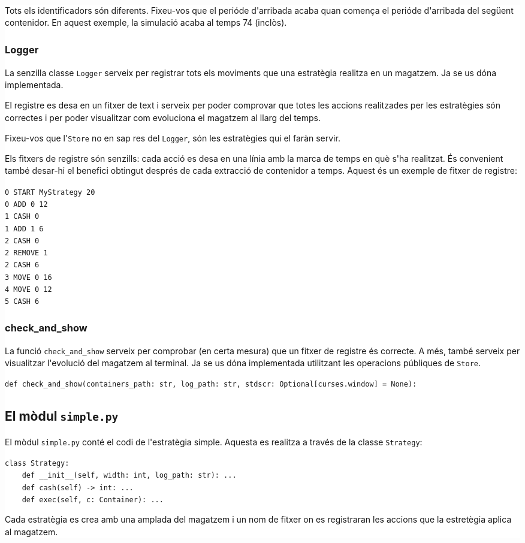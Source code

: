 Tots els identificadors són diferents. Fixeu-vos que el perióde d'arribada acaba quan comença el perióde d'arribada del següent contenidor. En aquest exemple, la simulació acaba al temps 74 (inclòs).

### Logger

La senzilla classe `Logger` serveix per registrar tots els moviments que una estratègia realitza en un magatzem. Ja se us dóna implementada.

El registre es desa en un fitxer de text i serveix per poder comprovar que totes les accions realitzades per les estratègies són correctes i per poder visualitzar com evoluciona el magatzem al llarg del temps.

Fixeu-vos que l'`Store` no en sap res del `Logger`, són les estratègies qui el faràn servir.

Els fitxers de registre són senzills: cada acció es desa en una línia amb la marca de temps en què s'ha realitzat. És convenient també desar-hi el benefici obtingut després de cada extracció de contenidor a temps. Aquest és un exemple de fitxer de registre:

```
0 START MyStrategy 20
0 ADD 0 12
1 CASH 0
1 ADD 1 6
2 CASH 0
2 REMOVE 1
2 CASH 6
3 MOVE 0 16
4 MOVE 0 12
5 CASH 6
```

### check_and_show

La funció `check_and_show` serveix per comprobar (en certa mesura) que un fitxer de registre és correcte.
A més, també serveix per visualitzar l'evolució del magatzem al terminal. Ja se us dóna implementada utilitzant les operacions públiques de `Store`.

```python3
def check_and_show(containers_path: str, log_path: str, stdscr: Optional[curses.window] = None):
```

## El mòdul `simple.py`

El mòdul `simple.py` conté el codi de l'estratègia simple. Aquesta es realitza a través de la classe `Strategy`:

```python3
class Strategy:
    def __init__(self, width: int, log_path: str): ...
    def cash(self) -> int: ...
    def exec(self, c: Container): ...
```

Cada estratègia es crea amb una amplada del magatzem i un nom de fitxer on es registraran les accions que la estretègia aplica al magatzem.
